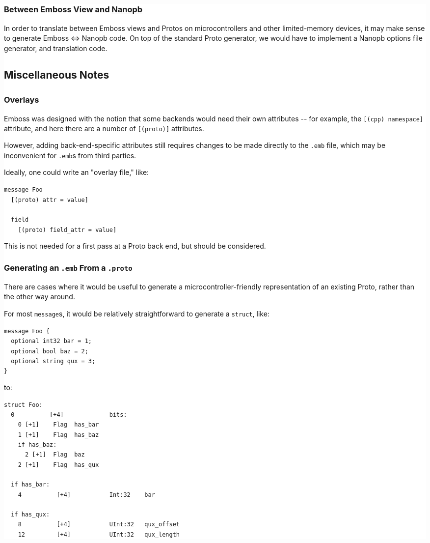 
### Between Emboss View and [Nanopb](https://github.com/nanopb/nanopb)

In order to translate between Emboss views and Protos on microcontrollers and
other limited-memory devices, it may make sense to generate Emboss <=> Nanopb
code.  On top of the standard Proto generator, we would have to implement a
Nanopb options file generator, and translation code.


## Miscellaneous Notes

### Overlays

Emboss was designed with the notion that some backends would need their own
attributes -- for example, the `[(cpp) namespace]` attribute, and here there
are a number of `[(proto)]` attributes.

However, adding back-end-specific attributes still requires changes to be made
directly to the `.emb` file, which may be inconvenient for `.emb`s from third
parties.

Ideally, one could write an "overlay file," like:

```
message Foo
  [(proto) attr = value]

  field
    [(proto) field_attr = value]
```

This is not needed for a first pass at a Proto back end, but should be
considered.


### Generating an `.emb` From a `.proto`

There are cases where it would be useful to generate a microcontroller-friendly
representation of an existing Proto, rather than the other way around.

For most `message`s, it would be relatively straightforward to generate a
`struct`, like:

```
message Foo {
  optional int32 bar = 1;
  optional bool baz = 2;
  optional string qux = 3;
}
```

to:

```
struct Foo:
  0          [+4]             bits:
    0 [+1]    Flag  has_bar
    1 [+1]    Flag  has_baz
    if has_baz:
      2 [+1]  Flag  baz
    2 [+1]    Flag  has_qux

  if has_bar:
    4          [+4]           Int:32    bar

  if has_qux:
    8          [+4]           UInt:32   qux_offset
    12         [+4]           UInt:32   qux_length
```